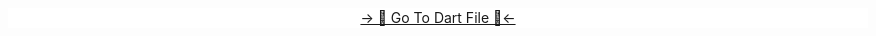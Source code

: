 ###

<h1 align="left"> </h1>

###

<div align="center">
<video height="550" src="https://github.com/AnkitUmredkar/Quotes_App/assets/149374001/5ab6fc4a-22ce-4cc0-9a60-4c24395b5ddb"/>
</div>


###

<h1 align="left"> </h1>

###

<div align = "center">
<a  href="https://github.com/AnkitUmredkar/Quotes_App/tree/master/lib">-> 📂 Go To Dart File 📂<-</a>
</div>


